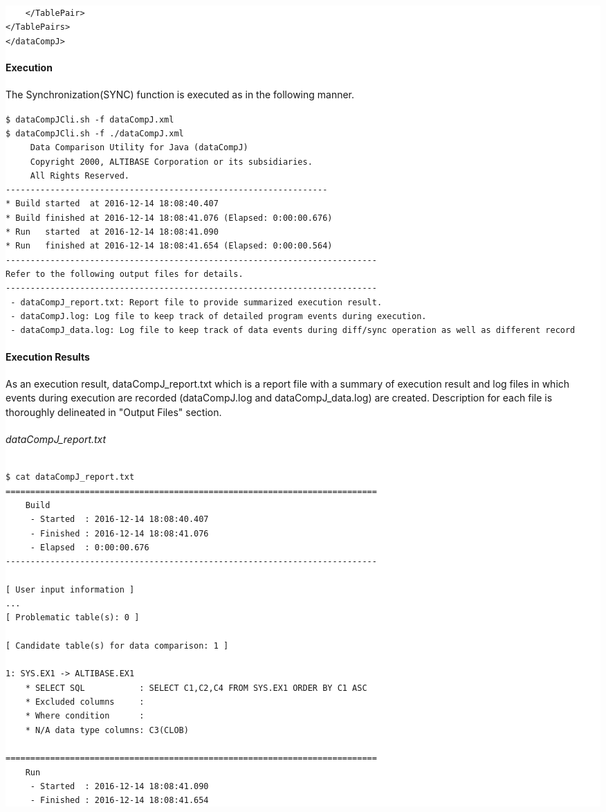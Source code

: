 ```
    </TablePair>      
</TablePairs>
</dataCompJ>
```



#### Execution

The Synchronization(SYNC) function is executed as in the following manner.

```
$ dataCompJCli.sh -f dataCompJ.xml
$ dataCompJCli.sh -f ./dataCompJ.xml
     Data Comparison Utility for Java (dataCompJ)
     Copyright 2000, ALTIBASE Corporation or its subsidiaries.
     All Rights Reserved.
-----------------------------------------------------------------
* Build started  at 2016-12-14 18:08:40.407
* Build finished at 2016-12-14 18:08:41.076 (Elapsed: 0:00:00.676)
* Run   started  at 2016-12-14 18:08:41.090
* Run   finished at 2016-12-14 18:08:41.654 (Elapsed: 0:00:00.564)
---------------------------------------------------------------------------
Refer to the following output files for details.
---------------------------------------------------------------------------
 - dataCompJ_report.txt: Report file to provide summarized execution result.
 - dataCompJ.log: Log file to keep track of detailed program events during execution.
 - dataCompJ_data.log: Log file to keep track of data events during diff/sync operation as well as different record

```



#### Execution Results

As an execution result, dataCompJ_report.txt which is a report file with a summary of execution result and log files in which events during execution are recorded (dataCompJ.log and dataCompJ_data.log) are created. Description for each file is thoroughly delineated in "Output Files" section.

###### dataCompJ_report.txt

```
$ cat dataCompJ_report.txt
===========================================================================
    Build
     - Started  : 2016-12-14 18:08:40.407
     - Finished : 2016-12-14 18:08:41.076
     - Elapsed  : 0:00:00.676
---------------------------------------------------------------------------
 
[ User input information ]
...
[ Problematic table(s): 0 ]
 
[ Candidate table(s) for data comparison: 1 ]
 
1: SYS.EX1 -> ALTIBASE.EX1
    * SELECT SQL           : SELECT C1,C2,C4 FROM SYS.EX1 ORDER BY C1 ASC
    * Excluded columns     :
    * Where condition      :
    * N/A data type columns: C3(CLOB)
 
===========================================================================
    Run
     - Started  : 2016-12-14 18:08:41.090
     - Finished : 2016-12-14 18:08:41.654
```